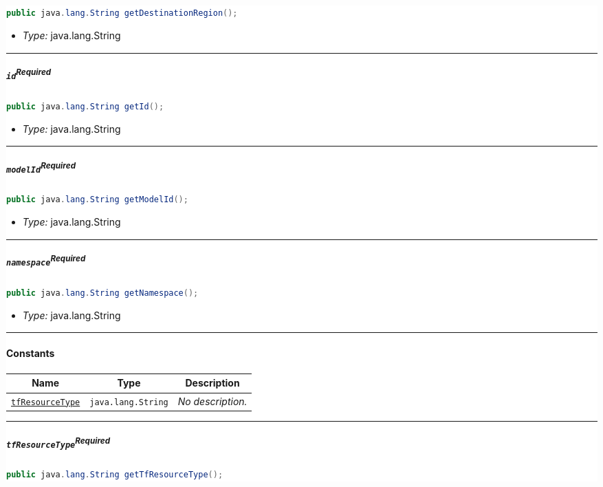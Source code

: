 ```java
public java.lang.String getDestinationRegion();
```

- *Type:* java.lang.String

---

##### `id`<sup>Required</sup> <a name="id" id="rhizo-co-terraform-provider-oci.datascienceModelArtifactImport.DatascienceModelArtifactImport.property.id"></a>

```java
public java.lang.String getId();
```

- *Type:* java.lang.String

---

##### `modelId`<sup>Required</sup> <a name="modelId" id="rhizo-co-terraform-provider-oci.datascienceModelArtifactImport.DatascienceModelArtifactImport.property.modelId"></a>

```java
public java.lang.String getModelId();
```

- *Type:* java.lang.String

---

##### `namespace`<sup>Required</sup> <a name="namespace" id="rhizo-co-terraform-provider-oci.datascienceModelArtifactImport.DatascienceModelArtifactImport.property.namespace"></a>

```java
public java.lang.String getNamespace();
```

- *Type:* java.lang.String

---

#### Constants <a name="Constants" id="Constants"></a>

| **Name** | **Type** | **Description** |
| --- | --- | --- |
| <code><a href="#rhizo-co-terraform-provider-oci.datascienceModelArtifactImport.DatascienceModelArtifactImport.property.tfResourceType">tfResourceType</a></code> | <code>java.lang.String</code> | *No description.* |

---

##### `tfResourceType`<sup>Required</sup> <a name="tfResourceType" id="rhizo-co-terraform-provider-oci.datascienceModelArtifactImport.DatascienceModelArtifactImport.property.tfResourceType"></a>

```java
public java.lang.String getTfResourceType();
```
